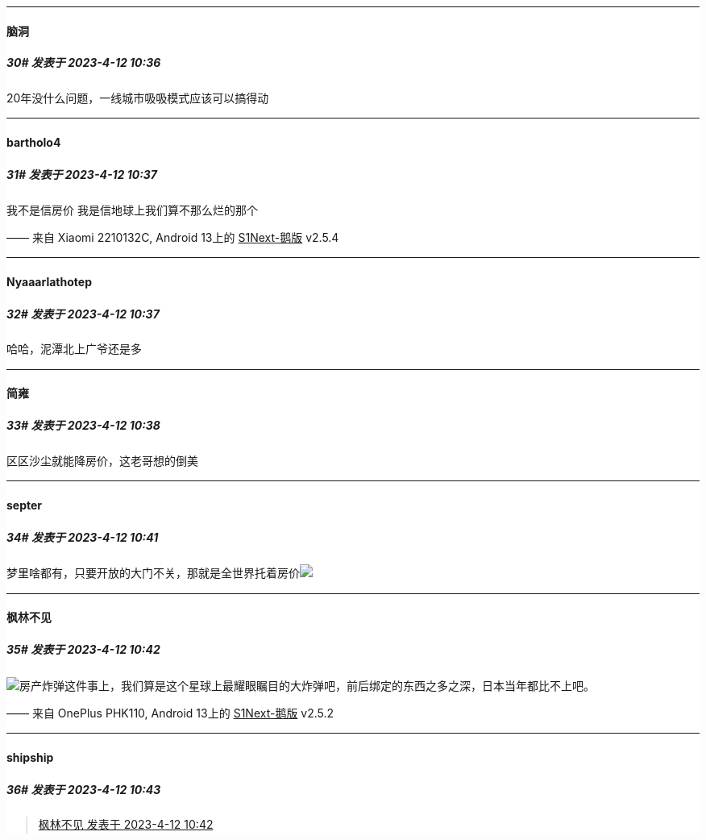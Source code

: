 *****

####  脑洞  
##### 30#       发表于 2023-4-12 10:36

20年没什么问题，一线城市吸吸模式应该可以搞得动


*****

####  bartholo4  
##### 31#       发表于 2023-4-12 10:37

我不是信房价
我是信地球上我们算不那么烂的那个

—— 来自 Xiaomi 2210132C, Android 13上的 [S1Next-鹅版](https://github.com/ykrank/S1-Next/releases) v2.5.4

*****

####  Nyaaarlathotep  
##### 32#       发表于 2023-4-12 10:37

哈哈，泥潭北上广爷还是多

*****

####  简雍  
##### 33#       发表于 2023-4-12 10:38

区区沙尘就能降房价，这老哥想的倒美

*****

####  septer  
##### 34#       发表于 2023-4-12 10:41

梦里啥都有，只要开放的大门不关，那就是全世界托着房价<img src="https://static.saraba1st.com/image/smiley/face2017/043.png" referrerpolicy="no-referrer">

*****

####  枫林不见  
##### 35#       发表于 2023-4-12 10:42

<img src="https://static.saraba1st.com/image/smiley/face2017/065.png" referrerpolicy="no-referrer">房产炸弹这件事上，我们算是这个星球上最耀眼瞩目的大炸弹吧，前后绑定的东西之多之深，日本当年都比不上吧。

—— 来自 OnePlus PHK110, Android 13上的 [S1Next-鹅版](https://github.com/ykrank/S1-Next/releases) v2.5.2

*****

####  shipship  
##### 36#       发表于 2023-4-12 10:43

<blockquote><a href="httphttps://bbs.saraba1st.com/2b/forum.php?mod=redirect&amp;goto=findpost&amp;pid=60423821&amp;ptid=2128460" target="_blank">枫林不见 发表于 2023-4-12 10:42</a>
